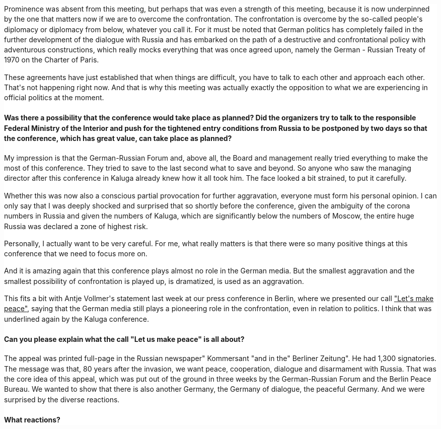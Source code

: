 Prominence was absent from this meeting, but perhaps that was even a strength of this meeting, because it is now underpinned by the one that matters now if we are to overcome the confrontation. The confrontation is overcome by the so-called people's diplomacy or diplomacy from below, whatever you call it. For it must be noted that German politics has completely failed in the further development of the dialogue with Russia and has embarked on the path of a destructive and confrontational policy with adventurous constructions, which really mocks everything that was once agreed upon, namely the German - Russian Treaty of 1970 on the Charter of Paris.

These agreements have just established that when things are difficult, you have to talk to each other and approach each other. That's not happening right now. And that is why this meeting was actually exactly the opposition to what we are experiencing in official politics at the moment.

#### Was there a possibility that the conference would take place as planned? Did the organizers try to talk to the responsible Federal Ministry of the Interior and push for the tightened entry conditions from Russia to be postponed by two days so that the conference, which has great value, can take place as planned?

My impression is that the German-Russian Forum and, above all, the Board and management really tried everything to make the most of this conference. They tried to save to the last second what to save and beyond. So anyone who saw the managing director after this conference in Kaluga already knew how it all took him. The face looked a bit strained, to put it carefully.

Whether this was now also a conscious partial provocation for further aggravation, everyone must form his personal opinion. I can only say that I was deeply shocked and surprised that so shortly before the conference, given the ambiguity of the corona numbers in Russia and given the numbers of Kaluga, which are significantly below the numbers of Moscow, the entire huge Russia was declared a zone of highest risk.

Personally, I actually want to be very careful. For me, what really matters is that there were so many positive things at this conference that we need to focus more on.

And it is amazing again that this conference plays almost no role in the German media. But the smallest aggravation and the smallest possibility of confrontation is played up, is dramatized, is used as an aggravation.

This fits a bit with Antje Vollmer's statement last week at our press conference in Berlin, where we presented our call ["Let's make peace"](https://www.pressenza.com/de/2021/06/das-glueck-des-friedens-neu-begreifen/ "Das Glück des Friedens neu begreifen"), saying that the German media still plays a pioneering role in the confrontation, even in relation to politics. I think that was underlined again by the Kaluga conference.

#### Can you please explain what the call "Let us make peace" is all about?

The appeal was printed full-page in the Russian newspaper" Kommersant "and in the" Berliner Zeitung". He had 1,300 signatories. The message was that, 80 years after the invasion, we want peace, cooperation, dialogue and disarmament with Russia. That was the core idea of this appeal, which was put out of the ground in three weeks by the German-Russian Forum and the Berlin Peace Bureau. We wanted to show that there is also another Germany, the Germany of dialogue, the peaceful Germany. And we were surprised by the diverse reactions.

#### What reactions?
